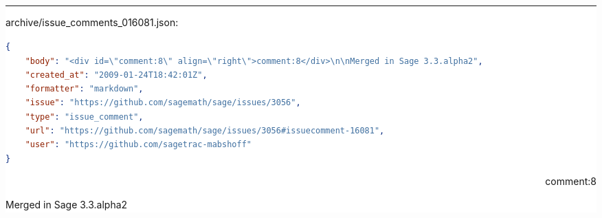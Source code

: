 

---

archive/issue_comments_016081.json:
```json
{
    "body": "<div id=\"comment:8\" align=\"right\">comment:8</div>\n\nMerged in Sage 3.3.alpha2",
    "created_at": "2009-01-24T18:42:01Z",
    "formatter": "markdown",
    "issue": "https://github.com/sagemath/sage/issues/3056",
    "type": "issue_comment",
    "url": "https://github.com/sagemath/sage/issues/3056#issuecomment-16081",
    "user": "https://github.com/sagetrac-mabshoff"
}
```

<div id="comment:8" align="right">comment:8</div>

Merged in Sage 3.3.alpha2
